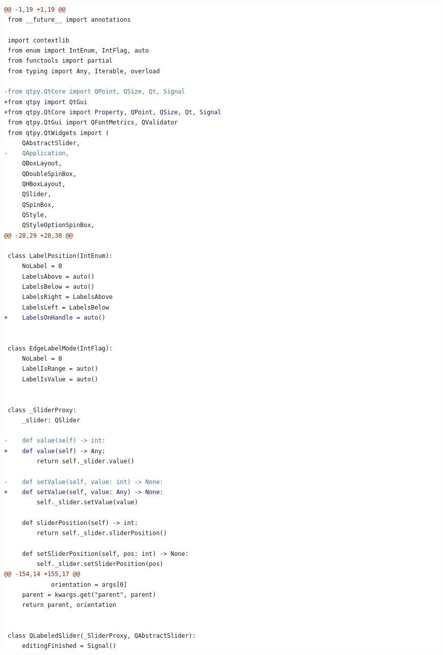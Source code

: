 ```diff
@@ -1,19 +1,19 @@
 from __future__ import annotations
 
 import contextlib
 from enum import IntEnum, IntFlag, auto
 from functools import partial
 from typing import Any, Iterable, overload
 
-from qtpy.QtCore import QPoint, QSize, Qt, Signal
+from qtpy import QtGui
+from qtpy.QtCore import Property, QPoint, QSize, Qt, Signal
 from qtpy.QtGui import QFontMetrics, QValidator
 from qtpy.QtWidgets import (
     QAbstractSlider,
-    QApplication,
     QBoxLayout,
     QDoubleSpinBox,
     QHBoxLayout,
     QSlider,
     QSpinBox,
     QStyle,
     QStyleOptionSpinBox,
@@ -28,29 +28,30 @@
 
 class LabelPosition(IntEnum):
     NoLabel = 0
     LabelsAbove = auto()
     LabelsBelow = auto()
     LabelsRight = LabelsAbove
     LabelsLeft = LabelsBelow
+    LabelsOnHandle = auto()
 
 
 class EdgeLabelMode(IntFlag):
     NoLabel = 0
     LabelIsRange = auto()
     LabelIsValue = auto()
 
 
 class _SliderProxy:
     _slider: QSlider
 
-    def value(self) -> int:
+    def value(self) -> Any:
         return self._slider.value()
 
-    def setValue(self, value: int) -> None:
+    def setValue(self, value: Any) -> None:
         self._slider.setValue(value)
 
     def sliderPosition(self) -> int:
         return self._slider.sliderPosition()
 
     def setSliderPosition(self, pos: int) -> None:
         self._slider.setSliderPosition(pos)
@@ -154,14 +155,17 @@
             orientation = args[0]
     parent = kwargs.get("parent", parent)
     return parent, orientation
 
 
 class QLabeledSlider(_SliderProxy, QAbstractSlider):
     editingFinished = Signal()
```